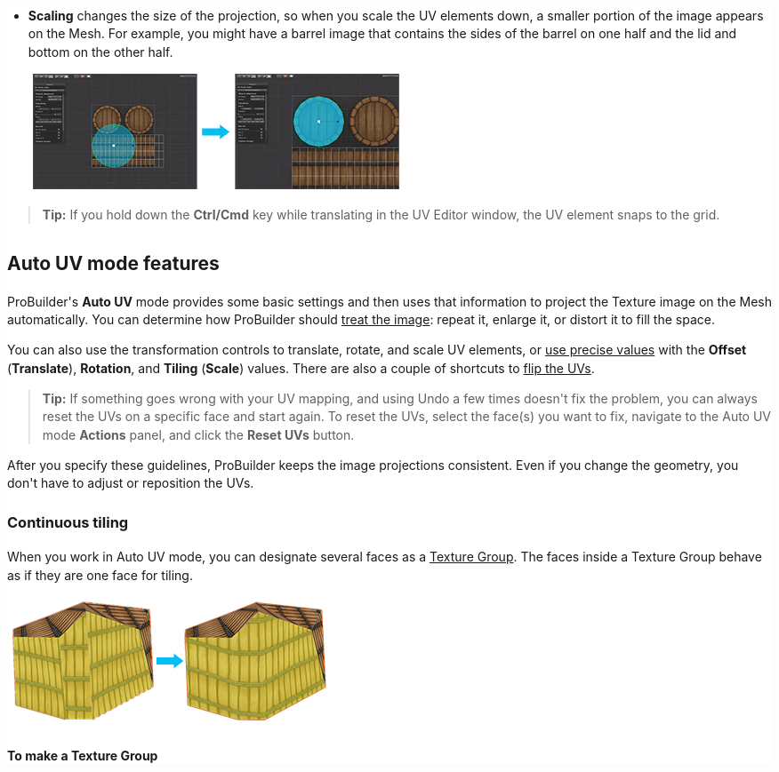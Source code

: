 * **Scaling** changes the size of the projection, so when you scale the UV elements down, a smaller portion of the image appears on the Mesh. For example, you might have a barrel image that contains the sides of the barrel on one half and the lid and bottom on the other half. 

	![Fit the image to the top of the barrel](images/UVExamples_Scale.png) 


> **Tip:** If you hold down the **Ctrl/Cmd** key while translating in the UV Editor window, the UV element snaps to the grid.



## Auto UV mode features

ProBuilder's **Auto UV** mode provides some basic settings and then uses that information to project the Texture image on the Mesh automatically. You can determine how ProBuilder should [treat the image](auto-uvs-actions.md#tiling-amp-alignment): repeat it, enlarge it, or distort it to fill the space.

You can also use the transformation controls to translate, rotate, and scale UV elements, or [use precise values](auto-uvs-actions.md#Transform) with the **Offset** (**Translate**), **Rotation**, and **Tiling** (**Scale**) values. There are also a couple of shortcuts to [flip the UVs](auto-uvs-actions.md#special).

> **Tip:** If something goes wrong with your UV mapping, and using Undo a few times doesn't fix the problem, you can always reset the UVs on a specific face and start again. To reset the UVs, select the face(s) you want to fix, navigate to the Auto UV mode **Actions** panel, and click the **Reset UVs** button.

After you specify these guidelines, ProBuilder keeps the image projections consistent. Even if you change the geometry, you don't have to adjust or reposition the UVs.

### Continuous tiling

When you work in Auto UV mode, you can designate several faces as a [Texture Group](auto-uvs-actions.md#Groups). The faces inside a Texture Group behave as if they are one face for tiling.

![Texture grouping](images/UVExamples_TextureGroups.png)

#### To make a Texture Group
